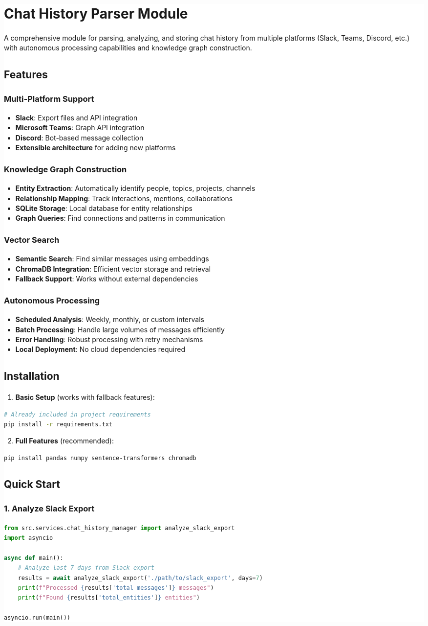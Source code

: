 # Chat History Parser Module

A comprehensive module for parsing, analyzing, and storing chat history from multiple platforms (Slack, Teams, Discord, etc.) with autonomous processing capabilities and knowledge graph construction.

## Features

### Multi-Platform Support
- **Slack**: Export files and API integration
- **Microsoft Teams**: Graph API integration
- **Discord**: Bot-based message collection
- **Extensible architecture** for adding new platforms

### Knowledge Graph Construction
- **Entity Extraction**: Automatically identify people, topics, projects, channels
- **Relationship Mapping**: Track interactions, mentions, collaborations
- **SQLite Storage**: Local database for entity relationships
- **Graph Queries**: Find connections and patterns in communication

### Vector Search
- **Semantic Search**: Find similar messages using embeddings
- **ChromaDB Integration**: Efficient vector storage and retrieval
- **Fallback Support**: Works without external dependencies

### Autonomous Processing
- **Scheduled Analysis**: Weekly, monthly, or custom intervals
- **Batch Processing**: Handle large volumes of messages efficiently
- **Error Handling**: Robust processing with retry mechanisms
- **Local Deployment**: No cloud dependencies required

## Installation

1. **Basic Setup** (works with fallback features):
```bash
# Already included in project requirements
pip install -r requirements.txt
```

2. **Full Features** (recommended):
```bash
pip install pandas numpy sentence-transformers chromadb
```

## Quick Start

### 1. Analyze Slack Export

```python
from src.services.chat_history_manager import analyze_slack_export
import asyncio

async def main():
    # Analyze last 7 days from Slack export
    results = await analyze_slack_export('./path/to/slack_export', days=7)
    print(f"Processed {results['total_messages']} messages")
    print(f"Found {results['total_entities']} entities")

asyncio.run(main())
```
